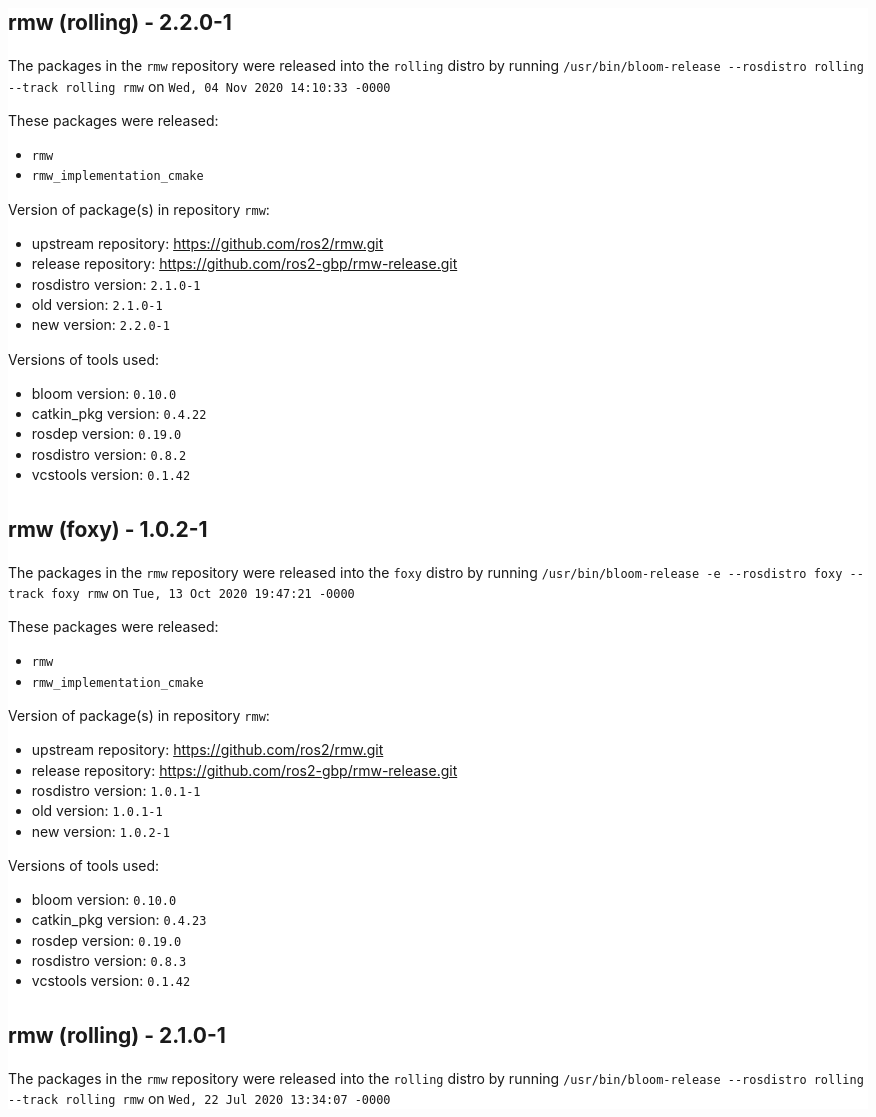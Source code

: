 
## rmw (rolling) - 2.2.0-1

The packages in the `rmw` repository were released into the `rolling` distro by running `/usr/bin/bloom-release --rosdistro rolling --track rolling rmw` on `Wed, 04 Nov 2020 14:10:33 -0000`

These packages were released:
- `rmw`
- `rmw_implementation_cmake`

Version of package(s) in repository `rmw`:

- upstream repository: https://github.com/ros2/rmw.git
- release repository: https://github.com/ros2-gbp/rmw-release.git
- rosdistro version: `2.1.0-1`
- old version: `2.1.0-1`
- new version: `2.2.0-1`

Versions of tools used:

- bloom version: `0.10.0`
- catkin_pkg version: `0.4.22`
- rosdep version: `0.19.0`
- rosdistro version: `0.8.2`
- vcstools version: `0.1.42`


## rmw (foxy) - 1.0.2-1

The packages in the `rmw` repository were released into the `foxy` distro by running `/usr/bin/bloom-release -e --rosdistro foxy --track foxy rmw` on `Tue, 13 Oct 2020 19:47:21 -0000`

These packages were released:
- `rmw`
- `rmw_implementation_cmake`

Version of package(s) in repository `rmw`:

- upstream repository: https://github.com/ros2/rmw.git
- release repository: https://github.com/ros2-gbp/rmw-release.git
- rosdistro version: `1.0.1-1`
- old version: `1.0.1-1`
- new version: `1.0.2-1`

Versions of tools used:

- bloom version: `0.10.0`
- catkin_pkg version: `0.4.23`
- rosdep version: `0.19.0`
- rosdistro version: `0.8.3`
- vcstools version: `0.1.42`


## rmw (rolling) - 2.1.0-1

The packages in the `rmw` repository were released into the `rolling` distro by running `/usr/bin/bloom-release --rosdistro rolling --track rolling rmw` on `Wed, 22 Jul 2020 13:34:07 -0000`

